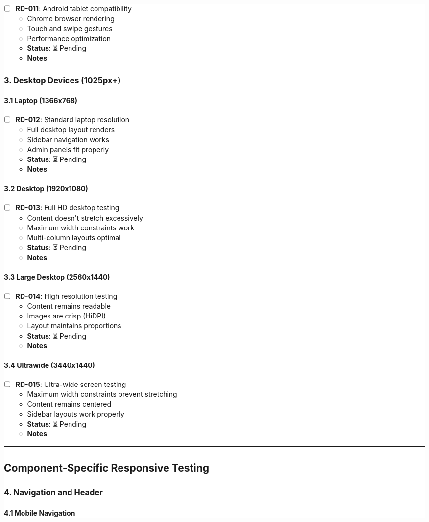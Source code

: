 - [ ] **RD-011**: Android tablet compatibility
  - Chrome browser rendering
  - Touch and swipe gestures
  - Performance optimization
  - **Status**: ⏳ Pending
  - **Notes**:

### 3. Desktop Devices (1025px+)

#### 3.1 Laptop (1366x768)

- [ ] **RD-012**: Standard laptop resolution
  - Full desktop layout renders
  - Sidebar navigation works
  - Admin panels fit properly
  - **Status**: ⏳ Pending
  - **Notes**:

#### 3.2 Desktop (1920x1080)

- [ ] **RD-013**: Full HD desktop testing
  - Content doesn't stretch excessively
  - Maximum width constraints work
  - Multi-column layouts optimal
  - **Status**: ⏳ Pending
  - **Notes**:

#### 3.3 Large Desktop (2560x1440)

- [ ] **RD-014**: High resolution testing
  - Content remains readable
  - Images are crisp (HiDPI)
  - Layout maintains proportions
  - **Status**: ⏳ Pending
  - **Notes**:

#### 3.4 Ultrawide (3440x1440)

- [ ] **RD-015**: Ultra-wide screen testing
  - Maximum width constraints prevent stretching
  - Content remains centered
  - Sidebar layouts work properly
  - **Status**: ⏳ Pending
  - **Notes**:

---

## Component-Specific Responsive Testing

### 4. Navigation and Header

#### 4.1 Mobile Navigation
